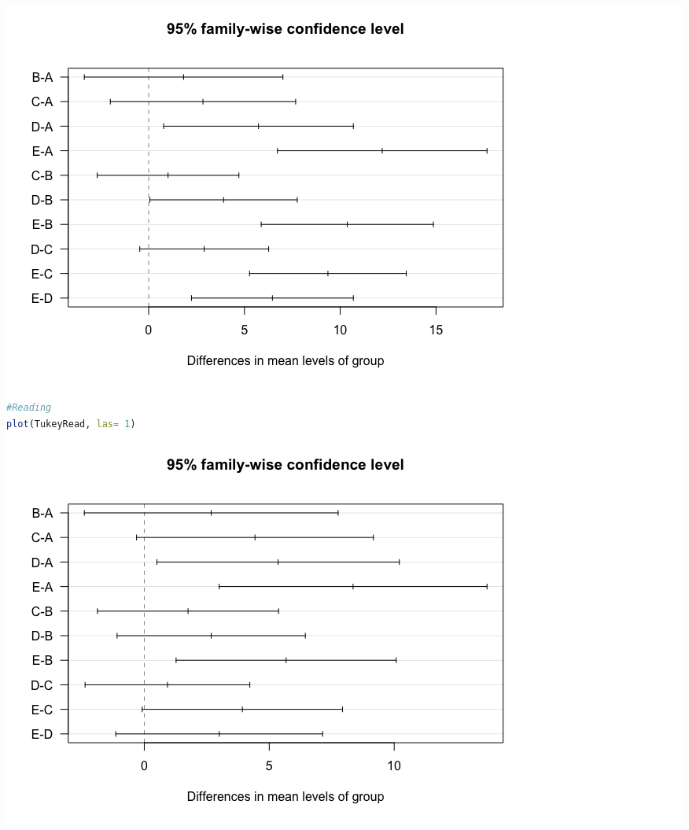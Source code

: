 ![](Student-Performance_files/figure-gfm/unnamed-chunk-24-1.png)

``` r
#Reading
plot(TukeyRead, las= 1)
```

![](Student-Performance_files/figure-gfm/unnamed-chunk-24-2.png)
